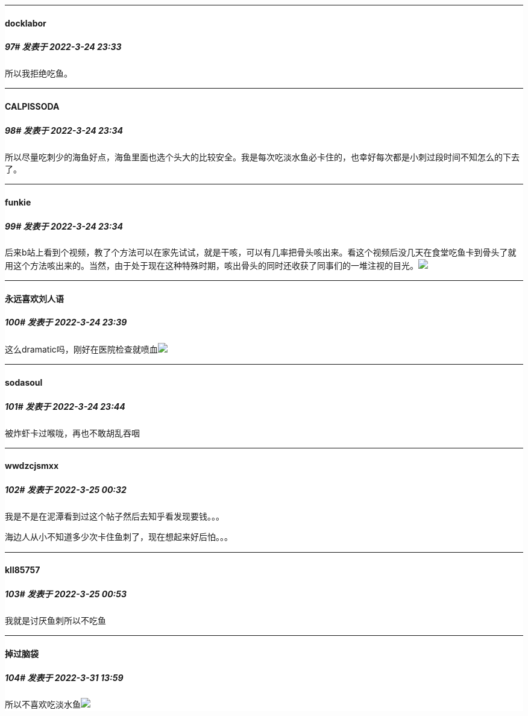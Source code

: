 

*****

####  docklabor  
##### 97#       发表于 2022-3-24 23:33

所以我拒绝吃鱼。

*****

####  CALPISSODA  
##### 98#       发表于 2022-3-24 23:34

所以尽量吃刺少的海鱼好点，海鱼里面也选个头大的比较安全。我是每次吃淡水鱼必卡住的，也幸好每次都是小刺过段时间不知怎么的下去了。

*****

####  funkie  
##### 99#       发表于 2022-3-24 23:34

后来b站上看到个视频，教了个方法可以在家先试试，就是干咳，可以有几率把骨头咳出来。看这个视频后没几天在食堂吃鱼卡到骨头了就用这个方法咳出来的。当然，由于处于现在这种特殊时期，咳出骨头的同时还收获了同事们的一堆注视的目光。<img src="https://static.saraba1st.com/image/smiley/face2017/067.png" referrerpolicy="no-referrer">

*****

####  永远喜欢刘人语  
##### 100#       发表于 2022-3-24 23:39

这么dramatic吗，刚好在医院检查就喷血<img src="https://static.saraba1st.com/image/smiley/face2017/002.png" referrerpolicy="no-referrer">



*****

####  sodasoul  
##### 101#       发表于 2022-3-24 23:44

被炸虾卡过喉咙，再也不敢胡乱吞咽



*****

####  wwdzcjsmxx  
##### 102#       发表于 2022-3-25 00:32

我是不是在泥潭看到过这个帖子然后去知乎看发现要钱。。。

海边人从小不知道多少次卡住鱼刺了，现在想起来好后怕。。。



*****

####  kll85757  
##### 103#       发表于 2022-3-25 00:53

我就是讨厌鱼刺所以不吃鱼



*****

####  掉过脑袋  
##### 104#       发表于 2022-3-31 13:59

所以不喜欢吃淡水鱼<img src="https://static.saraba1st.com/image/smiley/face2017/048.png" referrerpolicy="no-referrer">

